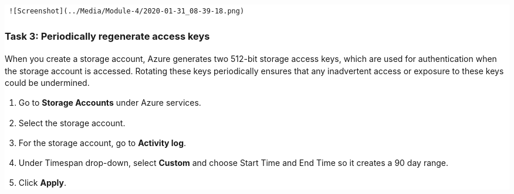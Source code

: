      ![Screenshot](../Media/Module-4/2020-01-31_08-39-18.png)

### Task 3: Periodically regenerate access keys


When you create a storage account, Azure generates two 512-bit storage access keys, which are used for authentication when the storage account is accessed. Rotating these keys periodically ensures that any inadvertent access or exposure to these keys could be undermined.


1.  Go to **Storage Accounts** under Azure services.

3.  Select the storage account.
4.  For the storage account, go to **Activity log**.
5.  Under Timespan drop-down, select **Custom** and choose Start Time and End Time so it creates a 90 day range.
6.  Click **Apply**. 
 